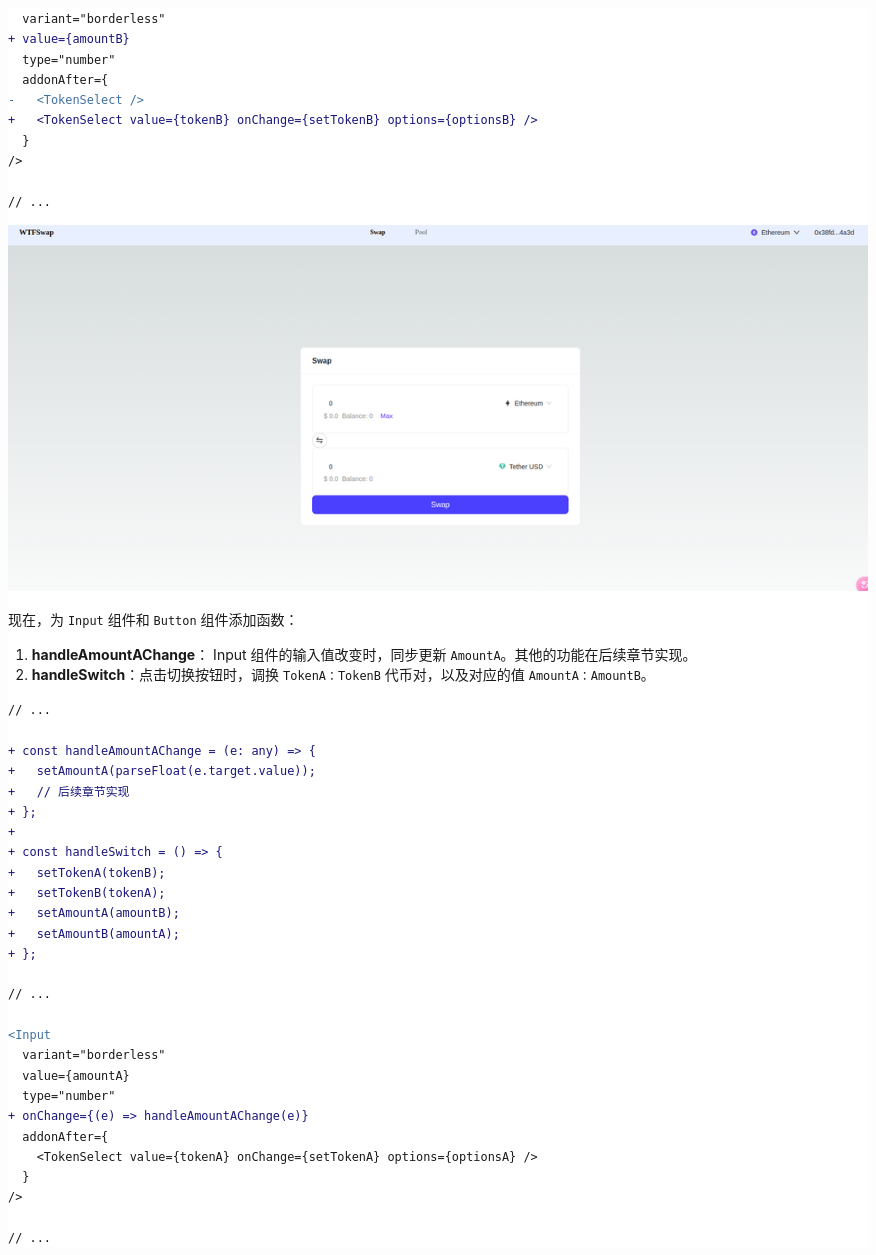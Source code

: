 ```diff
  variant="borderless"
+ value={amountB}
  type="number"
  addonAfter={
-   <TokenSelect />
+   <TokenSelect value={tokenB} onChange={setTokenB} options={optionsB} />
  }
/>

// ...
```

![swap3](./img/swap3.png)

现在，为 `Input` 组件和 `Button` 组件添加函数：
1. **handleAmountAChange**： Input 组件的输入值改变时，同步更新 `AmountA`。其他的功能在后续章节实现。
2. **handleSwitch**：点击切换按钮时，调换 `TokenA：TokenB` 代币对，以及对应的值 `AmountA：AmountB`。

```diff
// ...

+ const handleAmountAChange = (e: any) => {
+   setAmountA(parseFloat(e.target.value));
+   // 后续章节实现
+ };
+
+ const handleSwitch = () => {
+   setTokenA(tokenB);
+   setTokenB(tokenA);
+   setAmountA(amountB);
+   setAmountB(amountA);
+ };

// ...

<Input
  variant="borderless"
  value={amountA}
  type="number"
+ onChange={(e) => handleAmountAChange(e)}
  addonAfter={
    <TokenSelect value={tokenA} onChange={setTokenA} options={optionsA} />
  }
/>

// ...
```